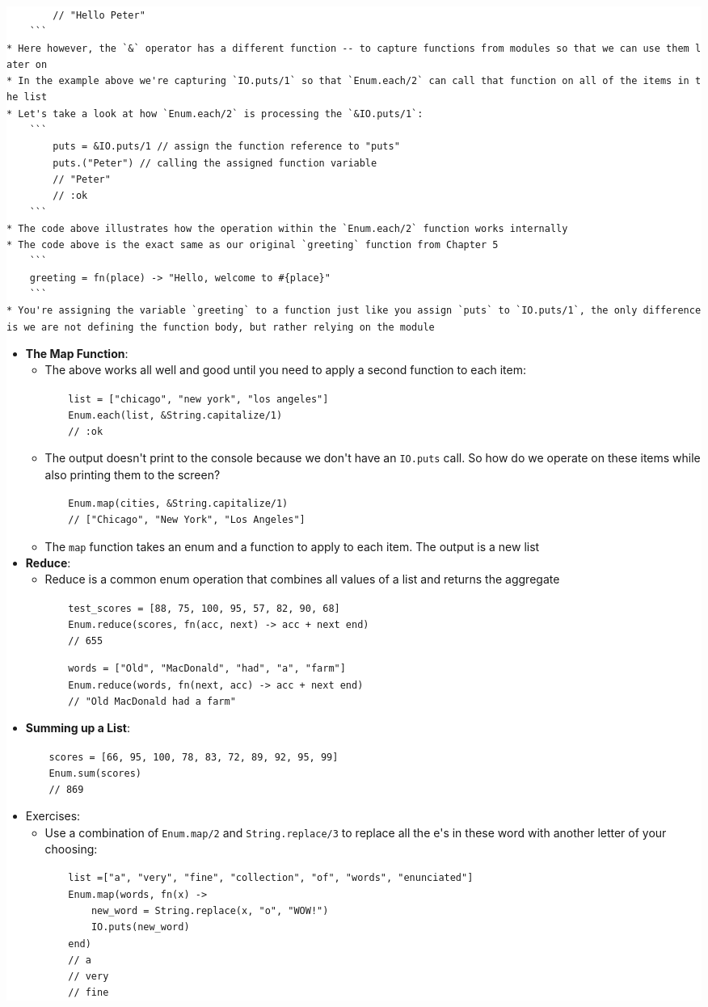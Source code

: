             // "Hello Peter"
        ```
    * Here however, the `&` operator has a different function -- to capture functions from modules so that we can use them later on
    * In the example above we're capturing `IO.puts/1` so that `Enum.each/2` can call that function on all of the items in the list
    * Let's take a look at how `Enum.each/2` is processing the `&IO.puts/1`:
        ```
            puts = &IO.puts/1 // assign the function reference to "puts"
            puts.("Peter") // calling the assigned function variable
            // "Peter"
            // :ok
        ```
    * The code above illustrates how the operation within the `Enum.each/2` function works internally
    * The code above is the exact same as our original `greeting` function from Chapter 5
        ```
        greeting = fn(place) -> "Hello, welcome to #{place}"
        ```
    * You're assigning the variable `greeting` to a function just like you assign `puts` to `IO.puts/1`, the only difference is we are not defining the function body, but rather relying on the module
* **The Map Function**:
    * The above works all well and good until you need to apply a second function to each item:
        ```
            list = ["chicago", "new york", "los angeles"]
            Enum.each(list, &String.capitalize/1)
            // :ok
        ```
    * The output doesn't print to the console because we don't have an `IO.puts` call. So how do we operate on these items while also printing them to the screen?
        ```
            Enum.map(cities, &String.capitalize/1)
            // ["Chicago", "New York", "Los Angeles"]
        ```
    * The `map` function takes an enum and a function to apply to each item. The output is a new list
* **Reduce**:
    * Reduce is a common enum operation that combines all values of a list and returns the aggregate
        ```
            test_scores = [88, 75, 100, 95, 57, 82, 90, 68]
            Enum.reduce(scores, fn(acc, next) -> acc + next end)
            // 655
        ```
        ```
            words = ["Old", "MacDonald", "had", "a", "farm"]
            Enum.reduce(words, fn(next, acc) -> acc + next end)
            // "Old MacDonald had a farm"
        ```
* **Summing up a List**:
    ```
        scores = [66, 95, 100, 78, 83, 72, 89, 92, 95, 99]
        Enum.sum(scores)
        // 869
    ```
* Exercises:
    * Use a combination of `Enum.map/2` and `String.replace/3` to replace all the e's in these word with another letter of your choosing:
        ```
            list =["a", "very", "fine", "collection", "of", "words", "enunciated"]
            Enum.map(words, fn(x) -> 
                new_word = String.replace(x, "o", "WOW!")
                IO.puts(new_word)
            end)
            // a
            // very
            // fine